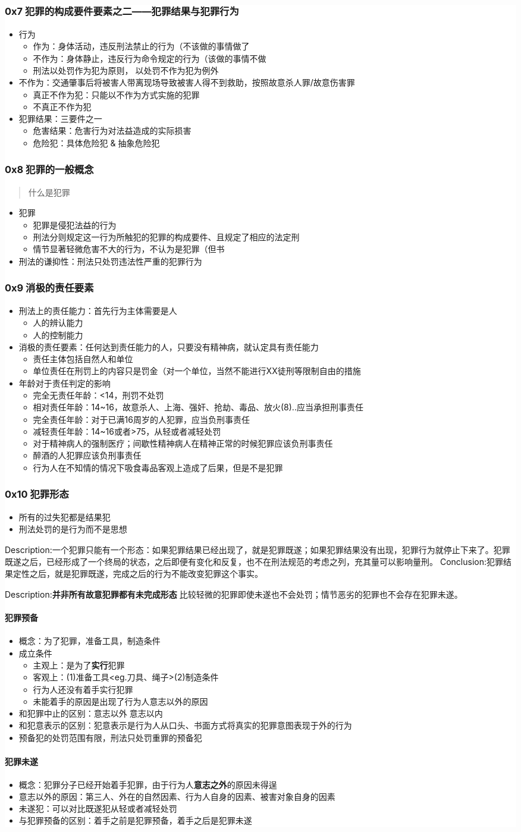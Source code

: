 ### 0x7 犯罪的构成要件要素之二——犯罪结果与犯罪行为
 - 行为
   - 作为：身体活动，违反刑法禁止的行为（不该做的事情做了
   - 不作为：身体静止，违反行为命令规定的行为（该做的事情不做
   - 刑法以处罚作为犯为原则， 以处罚不作为犯为例外
 - 不作为：交通肇事后将被害人带离现场导致被害人得不到救助，按照故意杀人罪/故意伤害罪  
   - 真正不作为犯：只能以不作为方式实施的犯罪 
   - 不真正不作为犯
 - 犯罪结果：三要件之一
   - 危害结果：危害行为对法益造成的实际损害
   - 危险犯：具体危险犯 & 抽象危险犯  

### 0x8 犯罪的一般概念
>什么是犯罪

 - 犯罪
   - 犯罪是侵犯法益的行为
   - 刑法分则规定这一行为所触犯的犯罪的构成要件、且规定了相应的法定刑
   - 情节显著轻微危害不大的行为，不认为是犯罪（但书
 - 刑法的谦抑性：刑法只处罚违法性严重的犯罪行为  


### 0x9 消极的责任要素
 - 刑法上的责任能力：首先行为主体需要是人
   - 人的辨认能力
   - 人的控制能力 
 - 消极的责任要素：任何达到责任能力的人，只要没有精神病，就认定具有责任能力
   - 责任主体包括自然人和单位 
   - 单位责任在刑罚上的内容只是罚金（对一个单位，当然不能进行XX徒刑等限制自由的措施
 - 年龄对于责任判定的影响
   - 完全无责任年龄：<14，刑罚不处罚
   - 相对责任年龄：14~16，故意杀人、上海、强奸、抢劫、毒品、放火(8)..应当承担刑事责任
   - 完全责任年龄：对于已满16周岁的人犯罪，应当负刑事责任
   - 减轻责任年龄：14~16或者>75，从轻或者减轻处罚
   - 对于精神病人的强制医疗；间歇性精神病人在精神正常的时候犯罪应该负刑事责任
   - 醉酒的人犯罪应该负刑事责任
   - 行为人在不知情的情况下吸食毒品客观上造成了后果，但是不是犯罪

### 0x10 犯罪形态
 - 所有的过失犯都是结果犯
 - 刑法处罚的是行为而不是思想

Description:一个犯罪只能有一个形态：如果犯罪结果已经出现了，就是犯罪既遂；如果犯罪结果没有出现，犯罪行为就停止下来了。犯罪既遂之后，已经形成了一个终局的状态，之后即便有变化和反复，也不在刑法规范的考虑之列，充其量可以影响量刑。
Conclusion:犯罪结果定性之后，就是犯罪既遂，完成之后的行为不能改变犯罪这个事实。

Description:**并非所有故意犯罪都有未完成形态**
比较轻微的犯罪即使未遂也不会处罚；情节恶劣的犯罪也不会存在犯罪未遂。
#### 犯罪预备
 - 概念：为了犯罪，准备工具，制造条件
 - 成立条件
   - 主观上：是为了**实行**犯罪 
   - 客观上：(1)准备工具<eg.刀具、绳子>(2)制造条件
   - 行为人还没有着手实行犯罪
   - 未能着手的原因是出现了行为人意志以外的原因
  - 和犯罪中止的区别：意志以外 意志以内
  - 和犯意表示的区别：犯意表示是行为人从口头、书面方式将真实的犯罪意图表现于外的行为 
  - 预备犯的处罚范围有限，刑法只处罚重罪的预备犯
#### 犯罪未遂
 - 概念：犯罪分子已经开始着手犯罪，由于行为人**意志之外**的原因未得逞
 - 意志以外的原因：第三人、外在的自然因素、行为人自身的因素、被害对象自身的因素
 - 未遂犯：可以对比既遂犯从轻或者减轻处罚
 - 与犯罪预备的区别：着手之前是犯罪预备，着手之后是犯罪未遂